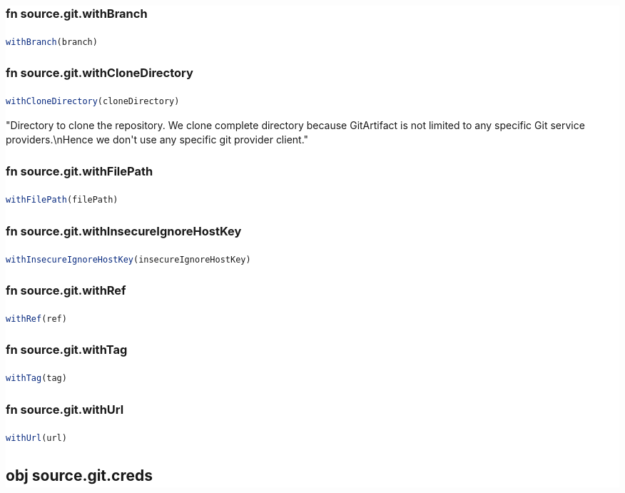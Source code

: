 

### fn source.git.withBranch

```ts
withBranch(branch)
```



### fn source.git.withCloneDirectory

```ts
withCloneDirectory(cloneDirectory)
```

"Directory to clone the repository. We clone complete directory because GitArtifact is not limited to any specific Git service providers.\nHence we don't use any specific git provider client."

### fn source.git.withFilePath

```ts
withFilePath(filePath)
```



### fn source.git.withInsecureIgnoreHostKey

```ts
withInsecureIgnoreHostKey(insecureIgnoreHostKey)
```



### fn source.git.withRef

```ts
withRef(ref)
```



### fn source.git.withTag

```ts
withTag(tag)
```



### fn source.git.withUrl

```ts
withUrl(url)
```



## obj source.git.creds
